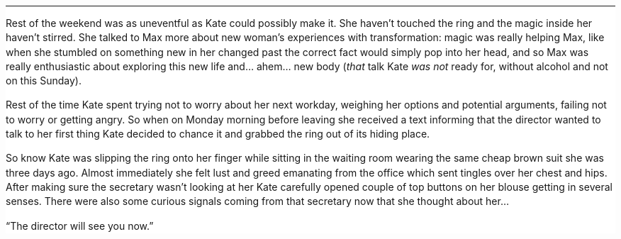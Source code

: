 

  





* * *



  





Rest of the weekend was as uneventful as Kate could possibly make it.
She haven’t touched the ring and the magic inside her haven’t
stirred. She talked to Max more about new woman’s experiences
with transformation: magic was really helping Max, like when she
stumbled on something new in her changed past the correct fact would
simply pop into her head, and so Max was really enthusiastic about
exploring this new life and… ahem… new body (*that*
talk Kate *was not* ready for, without alcohol and not on this
Sunday).



  





Rest of the time Kate spent trying not to worry about her next
workday, weighing her options and potential arguments, failing not to
worry or getting angry. So when on Monday morning before leaving she
received a text informing that the director wanted to talk to her
first thing Kate decided to chance it and grabbed the ring out of its
hiding place.



  





So know Kate was slipping the ring onto her finger while sitting in
the waiting room wearing the same cheap brown suit she was three days
ago. Almost immediately she felt lust and greed emanating from the
office which sent tingles over her chest and hips. After making sure
the secretary wasn’t looking at her Kate carefully opened
couple of top buttons on her blouse getting in several senses. There
were also some curious signals coming from that secretary now that
she thought about her…



  





“The director will see you now.”


